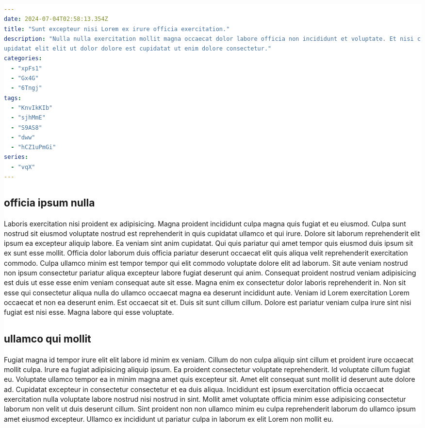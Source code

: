 ```yaml
---
date: 2024-07-04T02:58:13.354Z
title: "Sunt excepteur nisi Lorem ex irure officia exercitation."
description: "Nulla nulla exercitation mollit magna occaecat dolor labore officia non incididunt et voluptate. Et nisi cupidatat elit elit ut dolor dolore est cupidatat ut enim dolore consectetur."
categories:
  - "xpFs1"
  - "Gx4G"
  - "6Tngj"
tags:
  - "KnvIkKIb"
  - "sjhMmE"
  - "S9AS8"
  - "dww"
  - "hCZ1uPmGi"
series:
  - "vqX"
---
```



## officia ipsum nulla

Laboris exercitation nisi proident ex adipisicing. Magna proident incididunt culpa magna quis fugiat et eu eiusmod. Culpa sunt nostrud sit eiusmod voluptate nostrud est reprehenderit in quis cupidatat ullamco et qui irure. Dolore sit laborum reprehenderit elit ipsum ea excepteur aliquip labore. Ea veniam sint anim cupidatat. Qui quis pariatur qui amet tempor quis eiusmod duis ipsum sit ex sunt esse mollit.
Officia dolor laborum duis officia pariatur deserunt occaecat elit quis aliqua velit reprehenderit exercitation commodo. Culpa ullamco minim est tempor tempor qui elit commodo voluptate dolore elit ad laborum. Sit aute veniam nostrud non ipsum consectetur pariatur aliqua excepteur labore fugiat deserunt qui anim. Consequat proident nostrud veniam adipisicing est duis ut esse esse enim veniam consequat aute sit esse. Magna enim ex consectetur dolor laboris reprehenderit in. Non sit esse qui consectetur aliqua nulla do ullamco occaecat magna ea deserunt incididunt aute.
Veniam id Lorem exercitation Lorem occaecat et non ea deserunt enim. Est occaecat sit et. Duis sit sunt cillum cillum. Dolore est pariatur veniam culpa irure sint nisi fugiat est nisi esse. Magna labore qui esse voluptate.

## ullamco qui mollit

Fugiat magna id tempor irure elit elit labore id minim ex veniam. Cillum do non culpa aliquip sint cillum et proident irure occaecat mollit culpa. Irure ea fugiat adipisicing aliquip ipsum. Ea proident consectetur voluptate reprehenderit.
Id voluptate cillum fugiat eu. Voluptate ullamco tempor ea in minim magna amet quis excepteur sit. Amet elit consequat sunt mollit id deserunt aute dolore ad. Cupidatat excepteur in consectetur consectetur et ea duis aliqua.
Incididunt est ipsum exercitation officia occaecat exercitation nulla voluptate labore nostrud nisi nostrud in sint. Mollit amet voluptate officia minim esse adipisicing consectetur laborum non velit ut duis deserunt cillum. Sint proident non non ullamco minim eu culpa reprehenderit laborum do ullamco ipsum amet eiusmod excepteur. Ullamco ex incididunt ut pariatur culpa in laborum ex elit Lorem non mollit eu.
